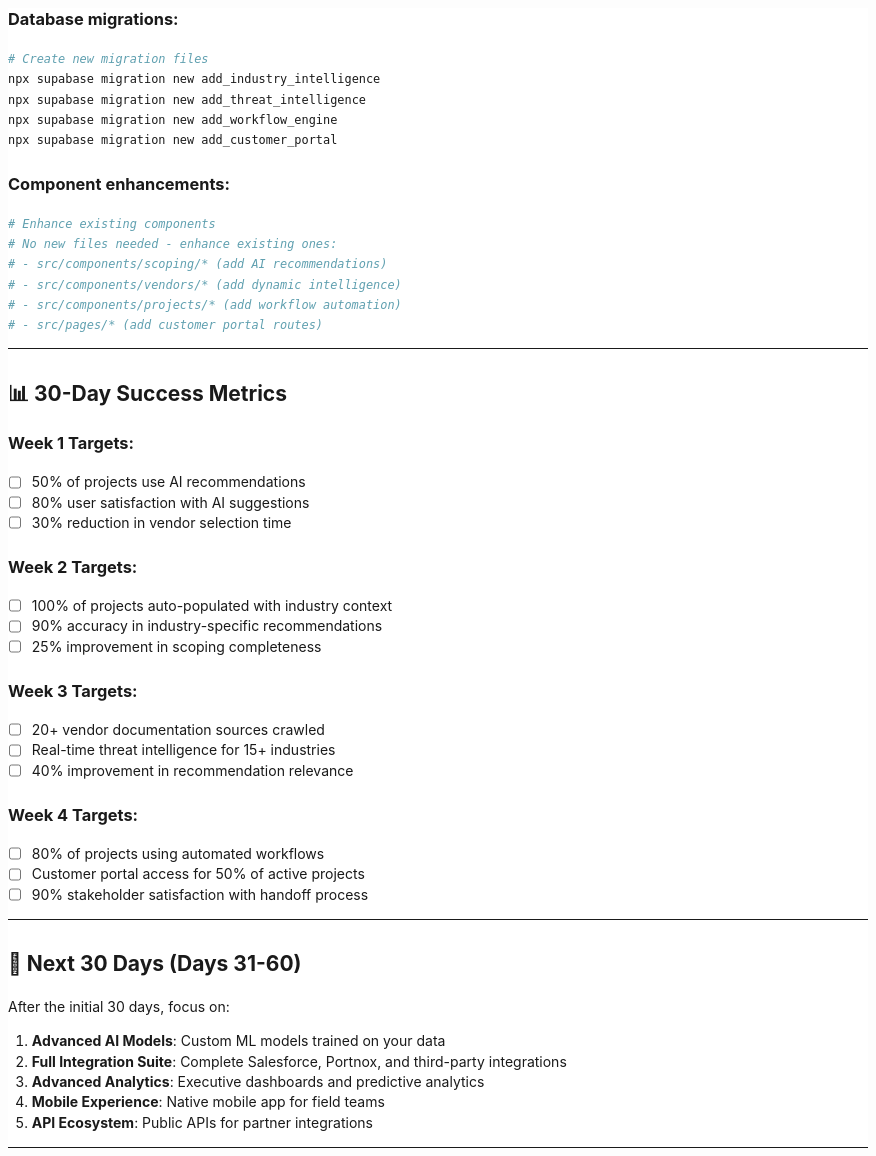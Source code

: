 ### Database migrations:
```bash
# Create new migration files
npx supabase migration new add_industry_intelligence
npx supabase migration new add_threat_intelligence  
npx supabase migration new add_workflow_engine
npx supabase migration new add_customer_portal
```

### Component enhancements:
```bash
# Enhance existing components
# No new files needed - enhance existing ones:
# - src/components/scoping/* (add AI recommendations)
# - src/components/vendors/* (add dynamic intelligence) 
# - src/components/projects/* (add workflow automation)
# - src/pages/* (add customer portal routes)
```

---

## 📊 30-Day Success Metrics

### Week 1 Targets:
- [ ] 50% of projects use AI recommendations
- [ ] 80% user satisfaction with AI suggestions
- [ ] 30% reduction in vendor selection time

### Week 2 Targets:
- [ ] 100% of projects auto-populated with industry context
- [ ] 90% accuracy in industry-specific recommendations
- [ ] 25% improvement in scoping completeness

### Week 3 Targets:
- [ ] 20+ vendor documentation sources crawled
- [ ] Real-time threat intelligence for 15+ industries
- [ ] 40% improvement in recommendation relevance

### Week 4 Targets:
- [ ] 80% of projects using automated workflows
- [ ] Customer portal access for 50% of active projects
- [ ] 90% stakeholder satisfaction with handoff process

---

## 🎯 Next 30 Days (Days 31-60)

After the initial 30 days, focus on:

1. **Advanced AI Models**: Custom ML models trained on your data
2. **Full Integration Suite**: Complete Salesforce, Portnox, and third-party integrations
3. **Advanced Analytics**: Executive dashboards and predictive analytics
4. **Mobile Experience**: Native mobile app for field teams
5. **API Ecosystem**: Public APIs for partner integrations

---